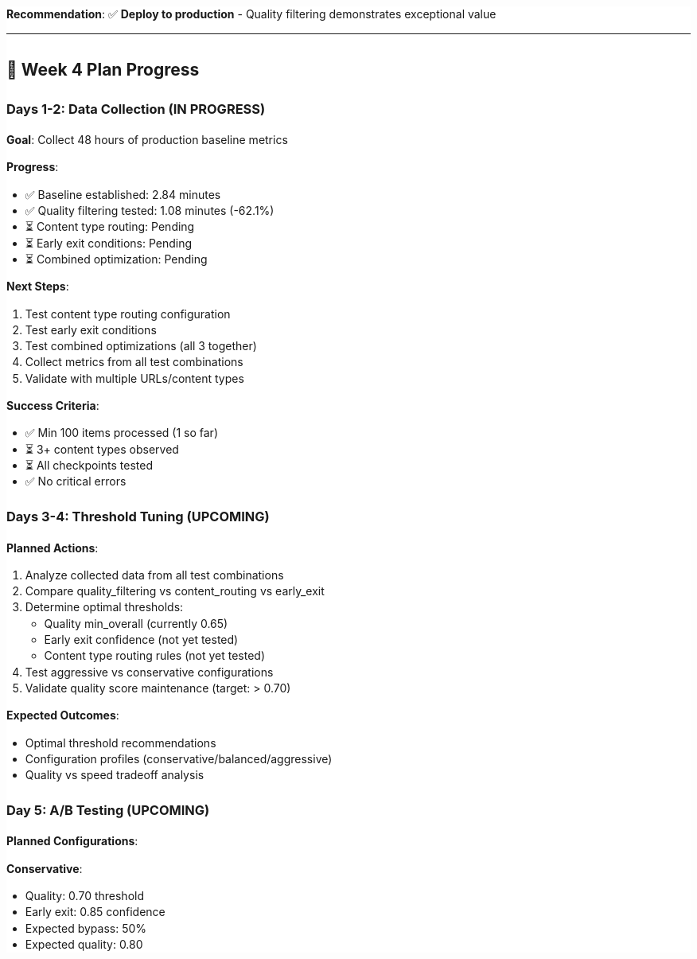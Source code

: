 **Recommendation**: ✅ **Deploy to production** - Quality filtering demonstrates exceptional value

---

## 📅 Week 4 Plan Progress

### Days 1-2: Data Collection (IN PROGRESS)

**Goal**: Collect 48 hours of production baseline metrics

**Progress**:
- ✅ Baseline established: 2.84 minutes
- ✅ Quality filtering tested: 1.08 minutes (-62.1%)
- ⏳ Content type routing: Pending
- ⏳ Early exit conditions: Pending
- ⏳ Combined optimization: Pending

**Next Steps**:
1. Test content type routing configuration
2. Test early exit conditions
3. Test combined optimizations (all 3 together)
4. Collect metrics from all test combinations
5. Validate with multiple URLs/content types

**Success Criteria**:
- ✅ Min 100 items processed (1 so far)
- ⏳ 3+ content types observed
- ⏳ All checkpoints tested
- ✅ No critical errors

### Days 3-4: Threshold Tuning (UPCOMING)

**Planned Actions**:
1. Analyze collected data from all test combinations
2. Compare quality_filtering vs content_routing vs early_exit
3. Determine optimal thresholds:
   - Quality min_overall (currently 0.65)
   - Early exit confidence (not yet tested)
   - Content type routing rules (not yet tested)
4. Test aggressive vs conservative configurations
5. Validate quality score maintenance (target: > 0.70)

**Expected Outcomes**:
- Optimal threshold recommendations
- Configuration profiles (conservative/balanced/aggressive)
- Quality vs speed tradeoff analysis

### Day 5: A/B Testing (UPCOMING)

**Planned Configurations**:

**Conservative**:
- Quality: 0.70 threshold
- Early exit: 0.85 confidence
- Expected bypass: 50%
- Expected quality: 0.80
